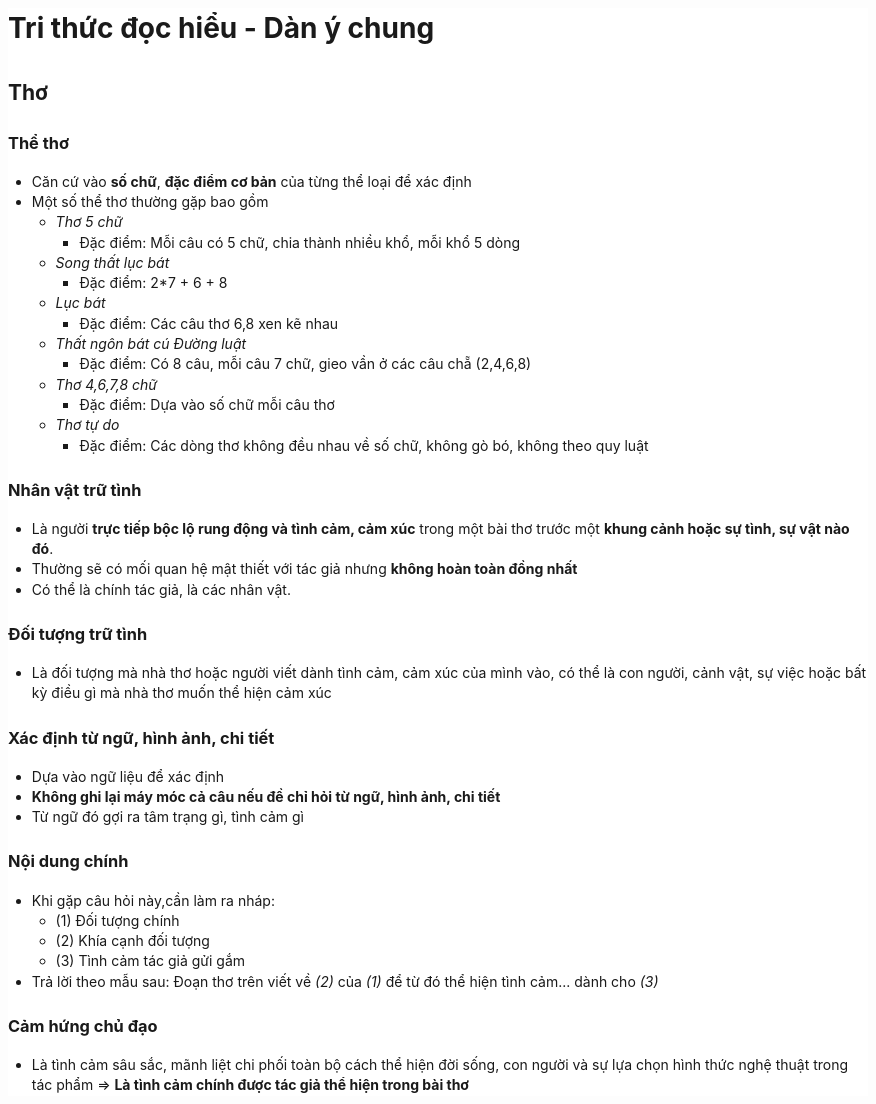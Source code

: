 # Tri thức đọc hiểu - Dàn ý chung

## Thơ

### Thể thơ
- Căn cứ vào **số chữ**, **đặc điểm cơ bản** của từng thể loại để xác định
- Một số thể thơ thường gặp bao gồm
    - *Thơ 5 chữ*
        - Đặc điểm: Mỗi câu có 5 chữ, chia thành nhiều khổ, mỗi khổ 5 dòng 
    - *Song thất lục bát*
        - Đặc điểm: 2*7 + 6 + 8
    - *Lục bát*
        - Đặc điểm: Các câu thơ 6,8 xen kẽ nhau
    - *Thất ngôn bát cú Đường luật*
        - Đặc điểm: Có 8 câu, mỗi câu 7  chữ, gieo vần ở các câu chẵ (2,4,6,8)
    - *Thơ 4,6,7,8 chữ*
        - Đặc điểm: Dựa vào số chữ mỗi câu thơ
    - *Thơ tự do*
        - Đặc điểm: Các dòng thơ không đều nhau về số chữ, không gò bó, không theo quy luật

### Nhân vật trữ tình
- Là người **trực tiếp bộc lộ rung động và tình cảm, cảm xúc** trong một bài thơ trước một **khung cảnh hoặc sự tình, sự vật nào đó**.
- Thường sẽ có mối quan hệ mật thiết với tác giả nhưng **không hoàn toàn đồng nhất**
- Có thể là chính tác giả, là các nhân vật.

### Đối tượng trữ tình
- Là đối tượng mà nhà thơ hoặc người viết dành tình cảm, cảm xúc của mình vào, có thể là con người, cảnh vật, sự việc hoặc bất kỳ điều gì mà nhà thơ muốn thể hiện cảm xúc

### Xác định từ ngữ, hình ảnh, chi tiết
- Dựa vào ngữ liệu để xác định
- **Không ghi lại máy móc cả câu nếu đề chỉ hỏi từ ngữ, hình ảnh, chi tiết**
- Từ ngữ đó gợi ra tâm trạng gì, tình cảm gì

### Nội dung chính
- Khi gặp câu hỏi này,cần làm ra nháp: 
    - (1) Đối tượng chính
    - (2) Khía cạnh đối tượng
    - (3) Tình cảm tác giả gửi gắm
- Trả lời theo mẫu sau: Đoạn thơ trên viết về *(2)* của *(1)* để từ đó thể hiện tình cảm... dành cho *(3)*

### Cảm hứng chủ đạo
- Là tình cảm sâu sắc, mãnh liệt chi phối toàn bộ cách thể hiện đời sống, con người và sự lựa chọn hình thức nghệ thuật trong tác phẩm
=> **Là tình cảm chính được tác giả thể hiện trong bài thơ**
